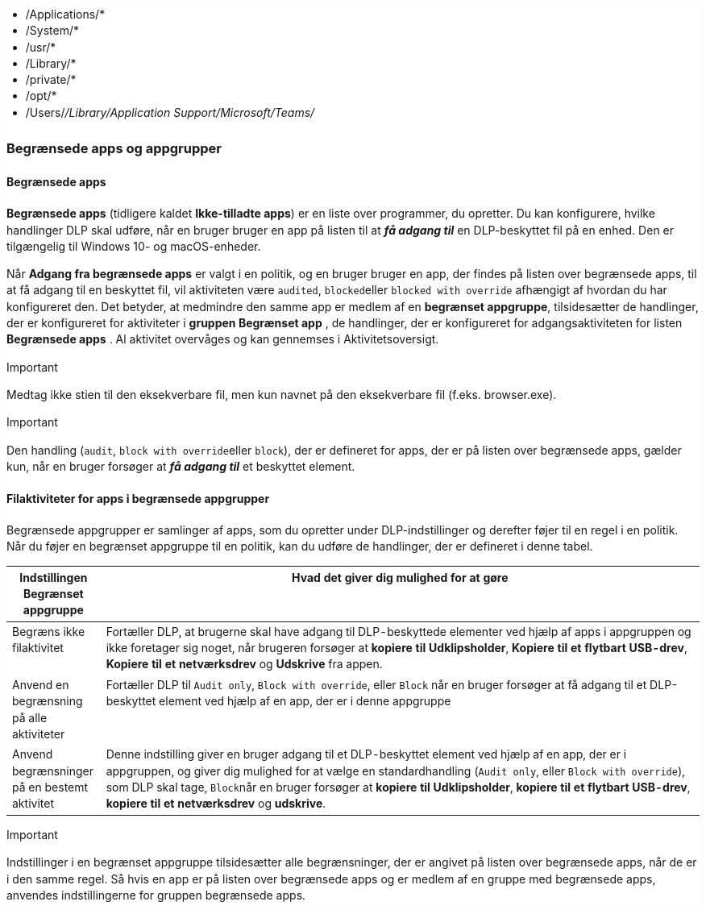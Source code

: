 - /Applications/*
- /System/*
- /usr/*
- /Library/*
- /private/*
- /opt/*
- /Users/*/Library/Application Support/Microsoft/Teams/*

### <a name="restricted-apps-and-app-groups"></a>Begrænsede apps og appgrupper

#### <a name="restricted-apps"></a>Begrænsede apps

**Begrænsede apps** (tidligere kaldet **Ikke-tilladte apps**) er en liste over programmer, du opretter. Du kan konfigurere, hvilke handlinger DLP skal udføre, når en bruger bruger en app på listen til at **_få adgang til_** en DLP-beskyttet fil på en enhed. Den er tilgængelig til Windows 10- og macOS-enheder.

Når **Adgang fra begrænsede apps** er valgt i en politik, og en bruger bruger en app, der findes på listen over begrænsede apps, til at få adgang til en beskyttet fil, vil aktiviteten være `audited`, `blocked`eller `blocked with override` afhængigt af hvordan du har konfigureret den. Det betyder, at medmindre den samme app er medlem af en **begrænset appgruppe**, tilsidesætter de handlinger, der er konfigureret for aktiviteter i **gruppen Begrænset app** , de handlinger, der er konfigureret for adgangsaktiviteten for listen **Begrænsede apps** . Al aktivitet overvåges og kan gennemses i Aktivitetsoversigt.

> [!IMPORTANT]
> Medtag ikke stien til den eksekverbare fil, men kun navnet på den eksekverbare fil (f.eks. browser.exe).

> [!IMPORTANT]
> Den handling (`audit`, `block with override`eller `block`), der er defineret for apps, der er på listen over begrænsede apps, gælder kun, når en bruger forsøger at ***få adgang til*** et beskyttet element. 

#### <a name="file-activities-for-apps-in-restricted-app-groups"></a>Filaktiviteter for apps i begrænsede appgrupper

Begrænsede appgrupper er samlinger af apps, som du opretter under DLP-indstillinger og derefter føjer til en regel i en politik. Når du føjer en begrænset appgruppe til en politik, kan du udføre de handlinger, der er defineret i denne tabel.

|Indstillingen Begrænset appgruppe  |Hvad det giver dig mulighed for at gøre  |
|---------|---------|
|Begræns ikke filaktivitet     |Fortæller DLP, at brugerne skal have adgang til DLP-beskyttede elementer ved hjælp af apps i appgruppen og ikke foretager sig noget, når brugeren forsøger at **kopiere til Udklipsholder**, **Kopiere til et flytbart USB-drev**, **Kopiere til et netværksdrev** og **Udskrive** fra appen.          |
|Anvend en begrænsning på alle aktiviteter     |Fortæller DLP til `Audit only`, `Block with override`, eller `Block` når en bruger forsøger at få adgang til et DLP-beskyttet element ved hjælp af en app, der er i denne appgruppe         |
|Anvend begrænsninger på en bestemt aktivitet     |Denne indstilling giver en bruger adgang til et DLP-beskyttet element ved hjælp af en app, der er i appgruppen, og giver dig mulighed for at vælge en standardhandling (`Audit only`, eller `Block with override`), som DLP skal tage, `Block`når en bruger forsøger at **kopiere til Udklipsholder**, **kopiere til et flytbart USB-drev**, **kopiere til et netværksdrev** og **udskrive**.          |

> [!IMPORTANT]
> Indstillinger i en begrænset appgruppe tilsidesætter alle begrænsninger, der er angivet på listen over begrænsede apps, når de er i den samme regel. Så hvis en app er på listen over begrænsede apps og er medlem af en gruppe med begrænsede apps, anvendes indstillingerne for gruppen begrænsede apps.
